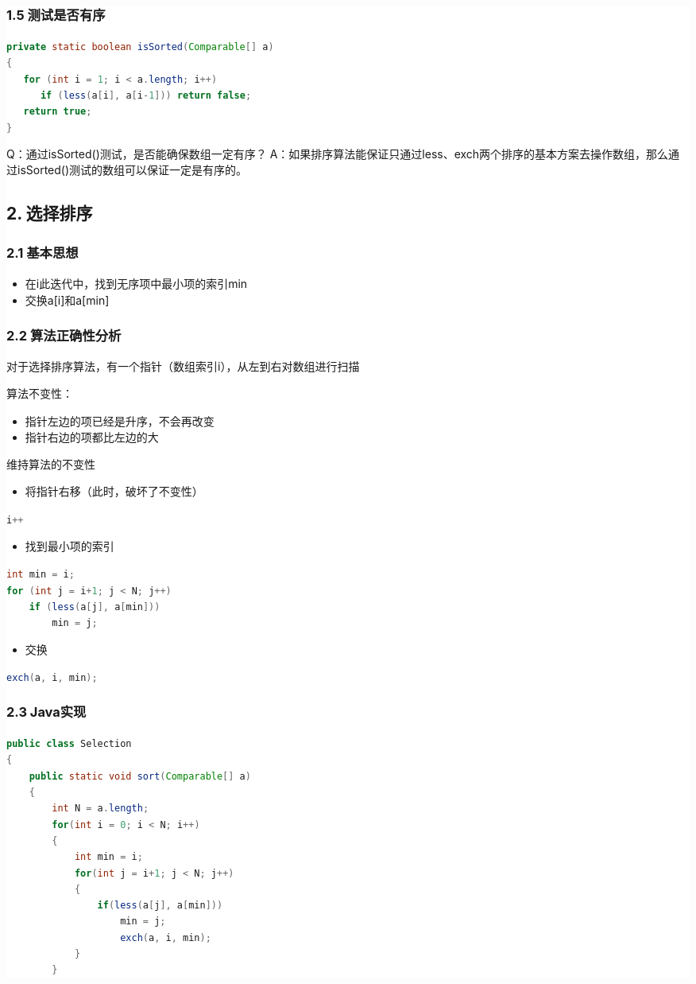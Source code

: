 ### 1.5 测试是否有序 ###

~~~ java
private static boolean isSorted(Comparable[] a)
{
   for (int i = 1; i < a.length; i++)
      if (less(a[i], a[i-1])) return false;
   return true;
}
~~~

Q：通过isSorted()测试，是否能确保数组一定有序？
A：如果排序算法能保证只通过less、exch两个排序的基本方案去操作数组，那么通过isSorted()测试的数组可以保证一定是有序的。

## 2. 选择排序 ##

### 2.1 基本思想 ###
- 在i此迭代中，找到无序项中最小项的索引min
- 交换a[i]和a[min]

### 2.2 算法正确性分析 ###
对于选择排序算法，有一个指针（数组索引i），从左到右对数组进行扫描

算法不变性：

- 指针左边的项已经是升序，不会再改变
- 指针右边的项都比左边的大

维持算法的不变性

- 将指针右移（此时，破坏了不变性）

~~~ java
i++
~~~

- 找到最小项的索引

~~~ java
int min = i;
for (int j = i+1; j < N; j++)
	if (less(a[j], a[min]))
   		min = j;
~~~

- 交换

~~~ java
exch(a, i, min);
~~~

### 2.3 Java实现 ###

~~~ java
public class Selection
{
	public static void sort(Comparable[] a) 
	{
		int N = a.length;
		for(int i = 0; i < N; i++)
		{
			int min = i;
			for(int j = i+1; j < N; j++)
			{
				if(less(a[j], a[min]))
					min = j;
		     		exch(a, i, min);
			}
		}
~~~